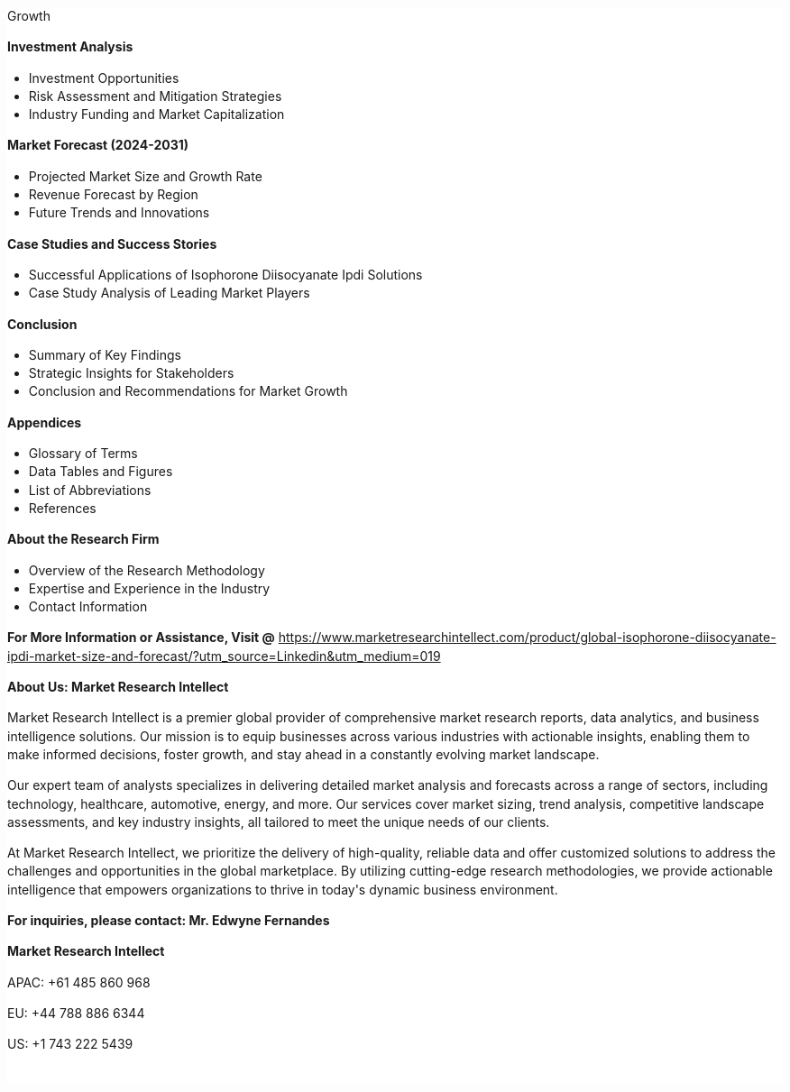 Growth</li></ul><p><strong>Investment Analysis</strong></p><ul><li>Investment Opportunities</li><li>Risk Assessment and Mitigation Strategies</li><li>Industry Funding and Market Capitalization</li></ul><p><strong>Market Forecast (2024-2031)</strong></p><ul><li>Projected Market Size and Growth Rate</li><li>Revenue Forecast by Region</li><li>Future Trends and Innovations</li></ul><p><strong>Case Studies and Success Stories</strong></p><ul><li>Successful Applications of Isophorone Diisocyanate Ipdi Solutions</li><li>Case Study Analysis of Leading Market Players</li></ul><p><strong>Conclusion</strong></p><ul><li>Summary of Key Findings</li><li>Strategic Insights for Stakeholders</li><li>Conclusion and Recommendations for Market Growth</li></ul><p><strong>Appendices</strong></p><ul><li>Glossary of Terms</li><li>Data Tables and Figures</li><li>List of Abbreviations</li><li>References</li></ul><p><strong>About the Research Firm</strong></p><ul><li>Overview of the Research Methodology</li><li>Expertise and Experience in the Industry</li><li>Contact Information</li></ul></div><div class="article-main__content" data-test-id="publishing-text-block"><p><span class="font-[700]"><strong>For More Information or Assistance, Visit @</strong>&nbsp;<a href="https://www.marketresearchintellect.com/product/global-isophorone-diisocyanate-ipdi-market-size-and-forecast/?utm_source=Linkedin&utm_medium=019">https://www.marketresearchintellect.com/product/global-isophorone-diisocyanate-ipdi-market-size-and-forecast/?utm_source=Linkedin&utm_medium=019</a></span></p><p><strong>About Us: Market Research Intellect</strong></p><p>Market Research Intellect is a premier global provider of comprehensive market research reports, data analytics, and business intelligence solutions. Our mission is to equip businesses across various industries with actionable insights, enabling them to make informed decisions, foster growth, and stay ahead in a constantly evolving market landscape.</p><p>Our expert team of analysts specializes in delivering detailed market analysis and forecasts across a range of sectors, including technology, healthcare, automotive, energy, and more. Our services cover market sizing, trend analysis, competitive landscape assessments, and key industry insights, all tailored to meet the unique needs of our clients.</p><p>At Market Research Intellect, we prioritize the delivery of high-quality, reliable data and offer customized solutions to address the challenges and opportunities in the global marketplace. By utilizing cutting-edge research methodologies, we provide actionable intelligence that empowers organizations to thrive in today's dynamic business environment.</p><p><strong>For inquiries, please contact: Mr. Edwyne Fernandes</strong></p><p><strong>Market Research Intellect</strong></p><p>APAC: +61 485 860 968</p><p>EU: +44 788 886 6344</p><p>US: +1 743 222 5439</p></div><div class="article-main__content" data-test-id="publishing-text-block">&nbsp;</div>
